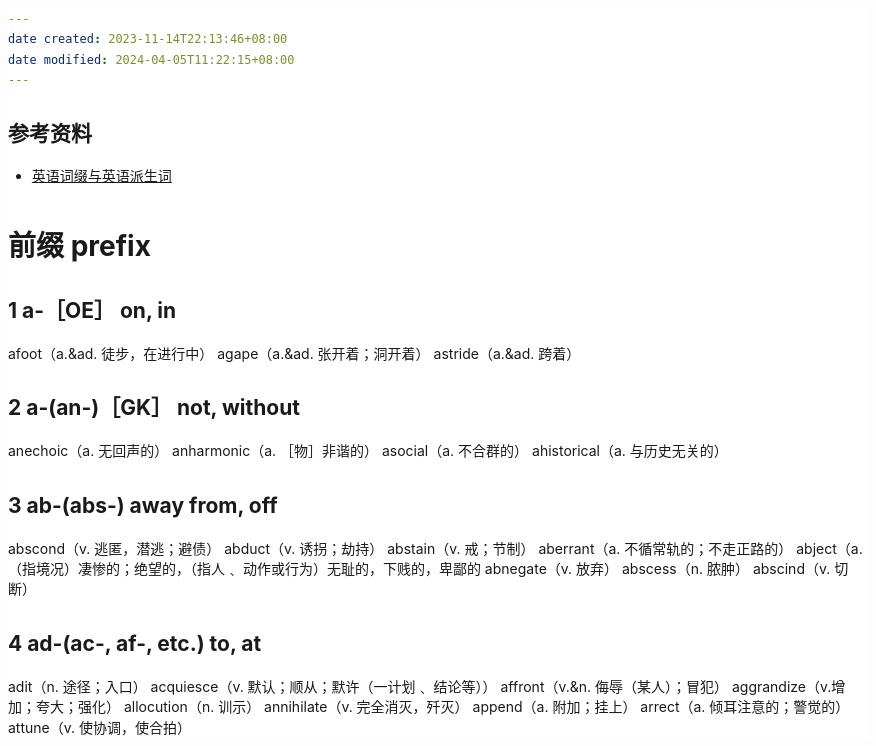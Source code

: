 ```yaml
---
date created: 2023-11-14T22:13:46+08:00
date modified: 2024-04-05T11:22:15+08:00
---
```


## 参考资料

- [英语词缀与英语派生词](https://book.douban.com/subject/26960089/)

# 前缀 prefix

## 1	a-［OE］	on, in	

afoot（a.&ad. 徒步，在进行中）
agape（a.&ad. 张开着；洞开着）
astride（a.&ad. 跨着）

## 2	a-(an-)［GK］	not, without	

anechoic（a. 无回声的）
anharmonic（a. ［物］非谐的）
asocial（a. 不合群的）
ahistorical（a. 与历史无关的）

## 3	ab-(abs-)	away from, off	

abscond（v. 逃匿，潜逃；避债）
abduct（v. 诱拐；劫持）
abstain（v. 戒；节制）
aberrant（a. 不循常轨的；不走正路的）
abject（a. （指境况）凄惨的；绝望的，（指人﹑ 动作或行为）无耻的，下贱的，卑鄙的
abnegate（v. 放弃）
abscess（n. 脓肿）
abscind（v. 切断）

## 4	ad-(ac-, af-, etc.)	to, at	

adit（n. 途径；入口）
acquiesce（v. 默认；顺从；默许（一计划﹑ 结论等））
affront（v.&n. 侮辱（某人）；冒犯）
aggrandize（v.增加；夸大；强化）
allocution（n. 训示）
annihilate（v. 完全消灭，歼灭）
append（a. 附加；挂上）
arrect（a. 倾耳注意的；警觉的）
attune（v. 使协调，使合拍）
